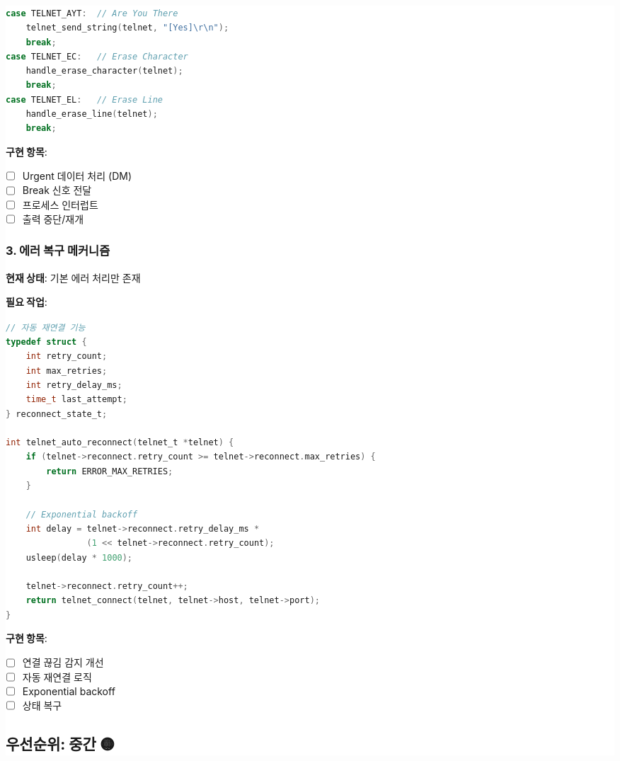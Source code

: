 ```c
case TELNET_AYT:  // Are You There
    telnet_send_string(telnet, "[Yes]\r\n");
    break;
case TELNET_EC:   // Erase Character
    handle_erase_character(telnet);
    break;
case TELNET_EL:   // Erase Line
    handle_erase_line(telnet);
    break;
```

**구현 항목**:
- [ ] Urgent 데이터 처리 (DM)
- [ ] Break 신호 전달
- [ ] 프로세스 인터럽트
- [ ] 출력 중단/재개

### 3. 에러 복구 메커니즘
**현재 상태**: 기본 에러 처리만 존재

**필요 작업**:
```c
// 자동 재연결 기능
typedef struct {
    int retry_count;
    int max_retries;
    int retry_delay_ms;
    time_t last_attempt;
} reconnect_state_t;

int telnet_auto_reconnect(telnet_t *telnet) {
    if (telnet->reconnect.retry_count >= telnet->reconnect.max_retries) {
        return ERROR_MAX_RETRIES;
    }

    // Exponential backoff
    int delay = telnet->reconnect.retry_delay_ms *
                (1 << telnet->reconnect.retry_count);
    usleep(delay * 1000);

    telnet->reconnect.retry_count++;
    return telnet_connect(telnet, telnet->host, telnet->port);
}
```

**구현 항목**:
- [ ] 연결 끊김 감지 개선
- [ ] 자동 재연결 로직
- [ ] Exponential backoff
- [ ] 상태 복구

## 우선순위: 중간 🟡
